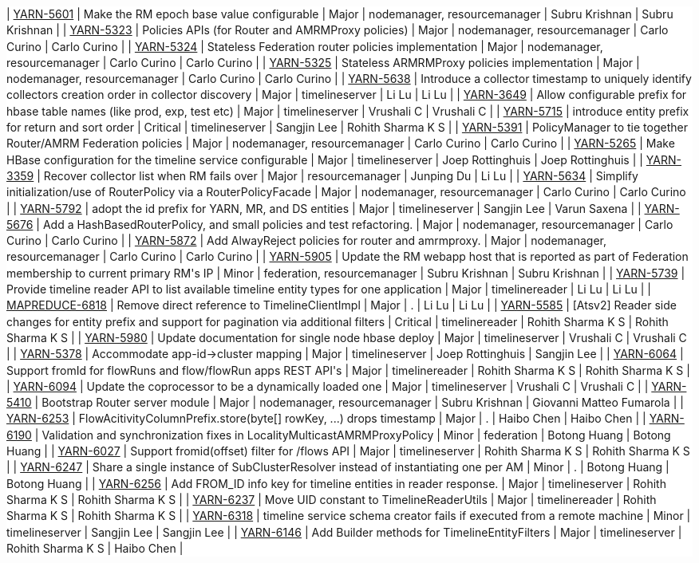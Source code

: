 | [YARN-5601](https://issues.apache.org/jira/browse/YARN-5601) | Make the RM epoch base value configurable |  Major | nodemanager, resourcemanager | Subru Krishnan | Subru Krishnan |
| [YARN-5323](https://issues.apache.org/jira/browse/YARN-5323) | Policies APIs (for Router and AMRMProxy policies) |  Major | nodemanager, resourcemanager | Carlo Curino | Carlo Curino |
| [YARN-5324](https://issues.apache.org/jira/browse/YARN-5324) | Stateless Federation router policies implementation |  Major | nodemanager, resourcemanager | Carlo Curino | Carlo Curino |
| [YARN-5325](https://issues.apache.org/jira/browse/YARN-5325) | Stateless ARMRMProxy policies implementation |  Major | nodemanager, resourcemanager | Carlo Curino | Carlo Curino |
| [YARN-5638](https://issues.apache.org/jira/browse/YARN-5638) | Introduce a collector timestamp to uniquely identify collectors creation order in collector discovery |  Major | timelineserver | Li Lu | Li Lu |
| [YARN-3649](https://issues.apache.org/jira/browse/YARN-3649) | Allow configurable prefix for hbase table names (like prod, exp, test etc) |  Major | timelineserver | Vrushali C | Vrushali C |
| [YARN-5715](https://issues.apache.org/jira/browse/YARN-5715) | introduce entity prefix for return and sort order |  Critical | timelineserver | Sangjin Lee | Rohith Sharma K S |
| [YARN-5391](https://issues.apache.org/jira/browse/YARN-5391) | PolicyManager to tie together Router/AMRM Federation policies |  Major | nodemanager, resourcemanager | Carlo Curino | Carlo Curino |
| [YARN-5265](https://issues.apache.org/jira/browse/YARN-5265) | Make HBase configuration for the timeline service configurable |  Major | timelineserver | Joep Rottinghuis | Joep Rottinghuis |
| [YARN-3359](https://issues.apache.org/jira/browse/YARN-3359) | Recover collector list when RM fails over |  Major | resourcemanager | Junping Du | Li Lu |
| [YARN-5634](https://issues.apache.org/jira/browse/YARN-5634) | Simplify initialization/use of RouterPolicy via a RouterPolicyFacade |  Major | nodemanager, resourcemanager | Carlo Curino | Carlo Curino |
| [YARN-5792](https://issues.apache.org/jira/browse/YARN-5792) | adopt the id prefix for YARN, MR, and DS entities |  Major | timelineserver | Sangjin Lee | Varun Saxena |
| [YARN-5676](https://issues.apache.org/jira/browse/YARN-5676) | Add a HashBasedRouterPolicy, and small policies and test refactoring. |  Major | nodemanager, resourcemanager | Carlo Curino | Carlo Curino |
| [YARN-5872](https://issues.apache.org/jira/browse/YARN-5872) | Add AlwayReject policies for router and amrmproxy. |  Major | nodemanager, resourcemanager | Carlo Curino | Carlo Curino |
| [YARN-5905](https://issues.apache.org/jira/browse/YARN-5905) | Update the RM webapp host that is reported as part of Federation membership to current primary RM's IP |  Minor | federation, resourcemanager | Subru Krishnan | Subru Krishnan |
| [YARN-5739](https://issues.apache.org/jira/browse/YARN-5739) | Provide timeline reader API to list available timeline entity types for one application |  Major | timelinereader | Li Lu | Li Lu |
| [MAPREDUCE-6818](https://issues.apache.org/jira/browse/MAPREDUCE-6818) | Remove direct reference to TimelineClientImpl |  Major | . | Li Lu | Li Lu |
| [YARN-5585](https://issues.apache.org/jira/browse/YARN-5585) | [Atsv2] Reader side changes for entity prefix and support for pagination via additional filters |  Critical | timelinereader | Rohith Sharma K S | Rohith Sharma K S |
| [YARN-5980](https://issues.apache.org/jira/browse/YARN-5980) | Update documentation for single node hbase deploy |  Major | timelineserver | Vrushali C | Vrushali C |
| [YARN-5378](https://issues.apache.org/jira/browse/YARN-5378) | Accommodate app-id-\>cluster mapping |  Major | timelineserver | Joep Rottinghuis | Sangjin Lee |
| [YARN-6064](https://issues.apache.org/jira/browse/YARN-6064) | Support fromId for flowRuns and flow/flowRun apps REST API's |  Major | timelinereader | Rohith Sharma K S | Rohith Sharma K S |
| [YARN-6094](https://issues.apache.org/jira/browse/YARN-6094) | Update the coprocessor to be a dynamically loaded one |  Major | timelineserver | Vrushali C | Vrushali C |
| [YARN-5410](https://issues.apache.org/jira/browse/YARN-5410) | Bootstrap Router server module |  Major | nodemanager, resourcemanager | Subru Krishnan | Giovanni Matteo Fumarola |
| [YARN-6253](https://issues.apache.org/jira/browse/YARN-6253) | FlowAcitivityColumnPrefix.store(byte[] rowKey, ...) drops timestamp |  Major | . | Haibo Chen | Haibo Chen |
| [YARN-6190](https://issues.apache.org/jira/browse/YARN-6190) | Validation and synchronization fixes in LocalityMulticastAMRMProxyPolicy |  Minor | federation | Botong Huang | Botong Huang |
| [YARN-6027](https://issues.apache.org/jira/browse/YARN-6027) | Support fromid(offset) filter for /flows API |  Major | timelineserver | Rohith Sharma K S | Rohith Sharma K S |
| [YARN-6247](https://issues.apache.org/jira/browse/YARN-6247) | Share a single instance of SubClusterResolver instead of instantiating one per AM |  Minor | . | Botong Huang | Botong Huang |
| [YARN-6256](https://issues.apache.org/jira/browse/YARN-6256) | Add FROM\_ID info key for timeline entities in reader response. |  Major | timelineserver | Rohith Sharma K S | Rohith Sharma K S |
| [YARN-6237](https://issues.apache.org/jira/browse/YARN-6237) | Move UID constant to TimelineReaderUtils |  Major | timelinereader | Rohith Sharma K S | Rohith Sharma K S |
| [YARN-6318](https://issues.apache.org/jira/browse/YARN-6318) | timeline service schema creator fails if executed from a remote machine |  Minor | timelineserver | Sangjin Lee | Sangjin Lee |
| [YARN-6146](https://issues.apache.org/jira/browse/YARN-6146) | Add Builder methods for TimelineEntityFilters |  Major | timelineserver | Rohith Sharma K S | Haibo Chen |